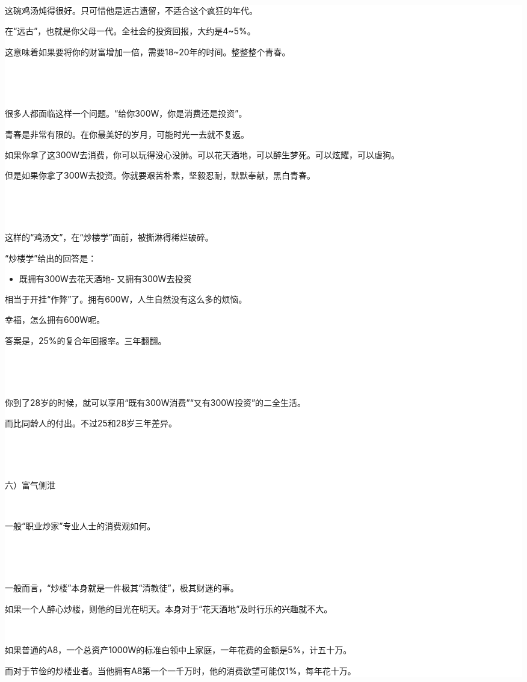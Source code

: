 这碗鸡汤炖得很好。只可惜他是远古遗留，不适合这个疯狂的年代。

在“远古”，也就是你父母一代。全社会的投资回报，大约是4~5%。

这意味着如果要将你的财富增加一倍，需要18~20年的时间。整整整个青春。

&nbsp;

&nbsp;

很多人都面临这样一个问题。“给你300W，你是消费还是投资”。

青春是非常有限的。在你最美好的岁月，可能时光一去就不复返。

如果你拿了这300W去消费，你可以玩得没心没肺。可以花天酒地，可以醉生梦死。可以炫耀，可以虐狗。

但是如果你拿了300W去投资。你就要艰苦朴素，坚毅忍耐，默默奉献，黑白青春。

&nbsp;

&nbsp;

这样的“鸡汤文”，在“炒楼学”面前，被撕淋得稀烂破碎。

“炒楼学”给出的回答是：
- 既拥有300W去花天酒地- 又拥有300W去投资
&nbsp;

相当于开挂“作弊”了。拥有600W，人生自然没有这么多的烦恼。

幸福，怎么拥有600W呢。

答案是，25%的复合年回报率。三年翻翻。

&nbsp;

&nbsp;

你到了28岁的时候，就可以享用“既有300W消费”“又有300W投资”的二全生活。

而比同龄人的付出。不过25和28岁三年差异。

&nbsp;

&nbsp;

六）富气侧泄

&nbsp;

一般“职业炒家”专业人士的消费观如何。

&nbsp;

&nbsp;

一般而言，“炒楼”本身就是一件极其“清教徒”，极其财迷的事。

如果一个人醉心炒楼，则他的目光在明天。本身对于“花天酒地”及时行乐的兴趣就不大。

&nbsp;

如果普通的A8，一个总资产1000W的标准白领中上家庭，一年花费的金额是5%，计五十万。

而对于节俭的炒楼业者。当他拥有A8第一个一千万时，他的消费欲望可能仅1%，每年花十万。
